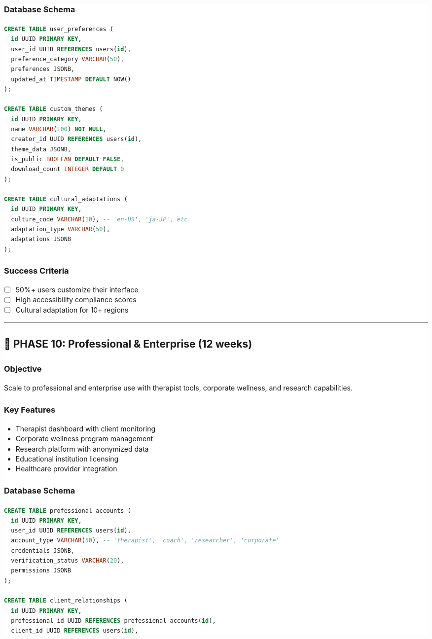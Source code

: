 ### Database Schema
```sql
CREATE TABLE user_preferences (
  id UUID PRIMARY KEY,
  user_id UUID REFERENCES users(id),
  preference_category VARCHAR(50),
  preferences JSONB,
  updated_at TIMESTAMP DEFAULT NOW()
);

CREATE TABLE custom_themes (
  id UUID PRIMARY KEY,
  name VARCHAR(100) NOT NULL,
  creator_id UUID REFERENCES users(id),
  theme_data JSONB,
  is_public BOOLEAN DEFAULT FALSE,
  download_count INTEGER DEFAULT 0
);

CREATE TABLE cultural_adaptations (
  id UUID PRIMARY KEY,
  culture_code VARCHAR(10), -- 'en-US', 'ja-JP', etc.
  adaptation_type VARCHAR(50),
  adaptations JSONB
);
```

### Success Criteria
- [ ] 50%+ users customize their interface
- [ ] High accessibility compliance scores
- [ ] Cultural adaptation for 10+ regions

---

## 🎯 **PHASE 10: Professional & Enterprise** (12 weeks)

### Objective
Scale to professional and enterprise use with therapist tools, corporate wellness, and research capabilities.

### Key Features
- Therapist dashboard with client monitoring
- Corporate wellness program management
- Research platform with anonymized data
- Educational institution licensing
- Healthcare provider integration

### Database Schema
```sql
CREATE TABLE professional_accounts (
  id UUID PRIMARY KEY,
  user_id UUID REFERENCES users(id),
  account_type VARCHAR(50), -- 'therapist', 'coach', 'researcher', 'corporate'
  credentials JSONB,
  verification_status VARCHAR(20),
  permissions JSONB
);

CREATE TABLE client_relationships (
  id UUID PRIMARY KEY,
  professional_id UUID REFERENCES professional_accounts(id),
  client_id UUID REFERENCES users(id),
```